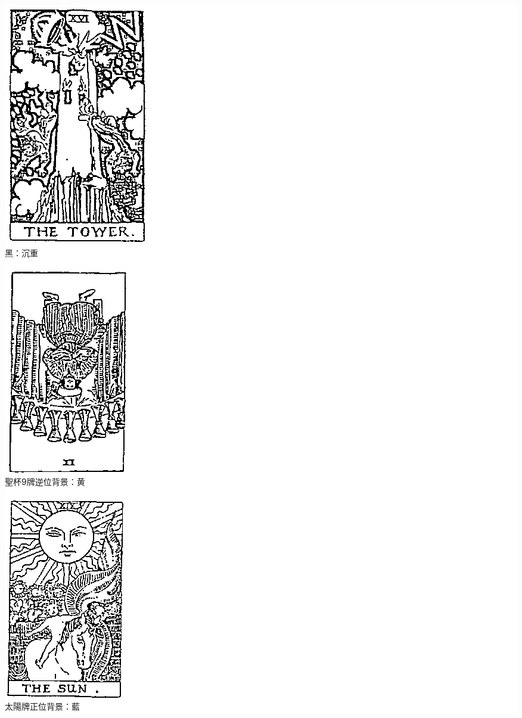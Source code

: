 ![](img/fc5d0d212f5d762c466e6858e891b64d.png)  
黑：沉重

![](img/395eec5d50aab2013d5d4d2b2bfde384.png)  
聖杯9牌逆位背景：黄

![](img/b855b1a23cd10a29717c1ef8343b7b57.png)  
太陽牌正位背景：藍

